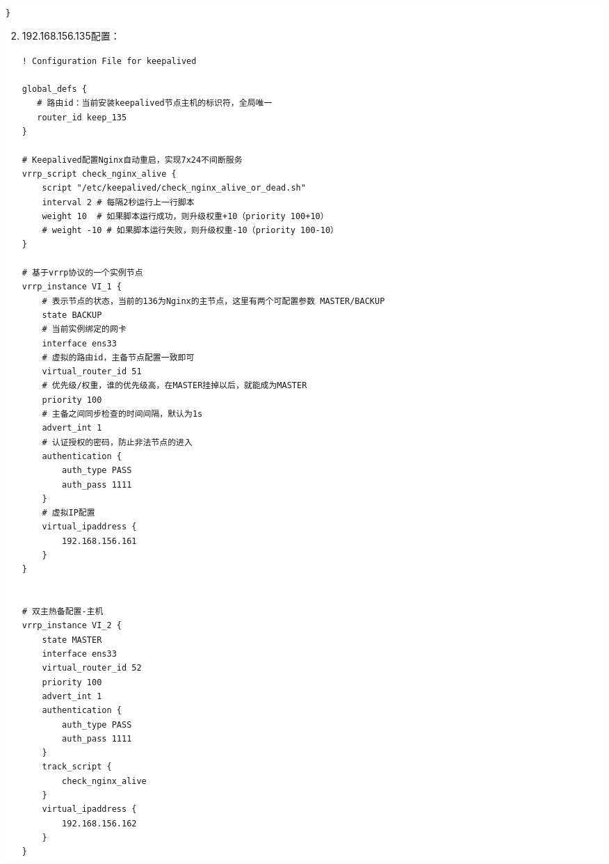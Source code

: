    ```nginx
   }
   ```

2. 192.168.156.135配置：

   ```nginx
   ! Configuration File for keepalived
   
   global_defs {
      # 路由id：当前安装keepalived节点主机的标识符，全局唯一
      router_id keep_135
   }
   
   # Keepalived配置Nginx自动重启，实现7x24不间断服务
   vrrp_script check_nginx_alive {
       script "/etc/keepalived/check_nginx_alive_or_dead.sh"
       interval 2 # 每隔2秒运行上一行脚本
       weight 10  # 如果脚本运行成功，则升级权重+10（priority 100+10）
       # weight -10 # 如果脚本运行失败，则升级权重-10（priority 100-10）
   }
   
   # 基于vrrp协议的一个实例节点
   vrrp_instance VI_1 {
       # 表示节点的状态，当前的136为Nginx的主节点，这里有两个可配置参数 MASTER/BACKUP
       state BACKUP
       # 当前实例绑定的网卡
       interface ens33
       # 虚拟的路由id，主备节点配置一致即可
       virtual_router_id 51
       # 优先级/权重，谁的优先级高，在MASTER挂掉以后，就能成为MASTER
       priority 100
       # 主备之间同步检查的时间间隔，默认为1s
       advert_int 1
       # 认证授权的密码，防止非法节点的进入
       authentication {
           auth_type PASS
           auth_pass 1111
       }
       # 虚拟IP配置
       virtual_ipaddress {
           192.168.156.161
       }
   }
   
   
   # 双主热备配置-主机
   vrrp_instance VI_2 {    
       state MASTER
       interface ens33
       virtual_router_id 52
       priority 100
       advert_int 1
       authentication {
           auth_type PASS
           auth_pass 1111
       }
       track_script {
           check_nginx_alive
       }
       virtual_ipaddress {
           192.168.156.162
       }
   }
   ```
